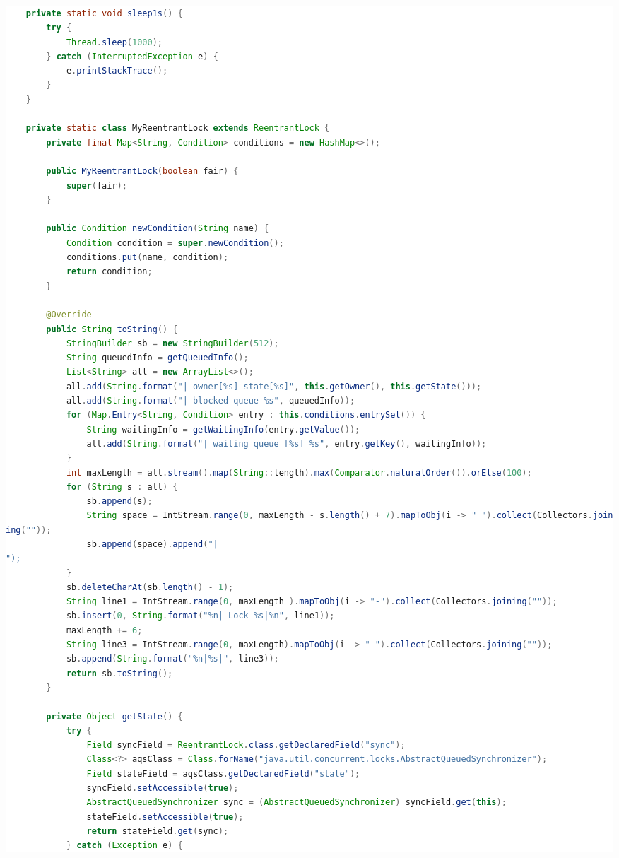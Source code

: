 ```java
    private static void sleep1s() {
        try {
            Thread.sleep(1000);
        } catch (InterruptedException e) {
            e.printStackTrace();
        }
    }

    private static class MyReentrantLock extends ReentrantLock {
        private final Map<String, Condition> conditions = new HashMap<>();

        public MyReentrantLock(boolean fair) {
            super(fair);
        }

        public Condition newCondition(String name) {
            Condition condition = super.newCondition();
            conditions.put(name, condition);
            return condition;
        }

        @Override
        public String toString() {
            StringBuilder sb = new StringBuilder(512);
            String queuedInfo = getQueuedInfo();
            List<String> all = new ArrayList<>();
            all.add(String.format("| owner[%s] state[%s]", this.getOwner(), this.getState()));
            all.add(String.format("| blocked queue %s", queuedInfo));
            for (Map.Entry<String, Condition> entry : this.conditions.entrySet()) {
                String waitingInfo = getWaitingInfo(entry.getValue());
                all.add(String.format("| waiting queue [%s] %s", entry.getKey(), waitingInfo));
            }
            int maxLength = all.stream().map(String::length).max(Comparator.naturalOrder()).orElse(100);
            for (String s : all) {
                sb.append(s);
                String space = IntStream.range(0, maxLength - s.length() + 7).mapToObj(i -> " ").collect(Collectors.joining(""));
                sb.append(space).append("|
");
            }
            sb.deleteCharAt(sb.length() - 1);
            String line1 = IntStream.range(0, maxLength ).mapToObj(i -> "-").collect(Collectors.joining(""));
            sb.insert(0, String.format("%n| Lock %s|%n", line1));
            maxLength += 6;
            String line3 = IntStream.range(0, maxLength).mapToObj(i -> "-").collect(Collectors.joining(""));
            sb.append(String.format("%n|%s|", line3));
            return sb.toString();
        }

        private Object getState() {
            try {
                Field syncField = ReentrantLock.class.getDeclaredField("sync");
                Class<?> aqsClass = Class.forName("java.util.concurrent.locks.AbstractQueuedSynchronizer");
                Field stateField = aqsClass.getDeclaredField("state");
                syncField.setAccessible(true);
                AbstractQueuedSynchronizer sync = (AbstractQueuedSynchronizer) syncField.get(this);
                stateField.setAccessible(true);
                return stateField.get(sync);
            } catch (Exception e) {
```